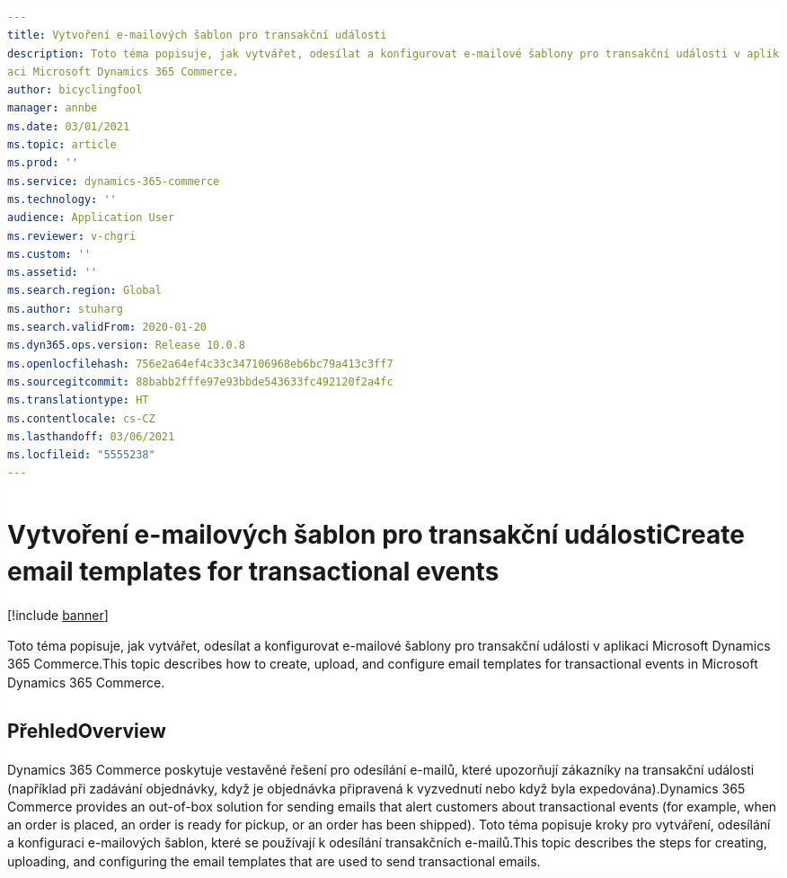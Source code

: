 ```yaml
---
title: Vytvoření e-mailových šablon pro transakční události
description: Toto téma popisuje, jak vytvářet, odesílat a konfigurovat e-mailové šablony pro transakční události v aplikaci Microsoft Dynamics 365 Commerce.
author: bicyclingfool
manager: annbe
ms.date: 03/01/2021
ms.topic: article
ms.prod: ''
ms.service: dynamics-365-commerce
ms.technology: ''
audience: Application User
ms.reviewer: v-chgri
ms.custom: ''
ms.assetid: ''
ms.search.region: Global
ms.author: stuharg
ms.search.validFrom: 2020-01-20
ms.dyn365.ops.version: Release 10.0.8
ms.openlocfilehash: 756e2a64ef4c33c347106968eb6bc79a413c3ff7
ms.sourcegitcommit: 88babb2fffe97e93bbde543633fc492120f2a4fc
ms.translationtype: HT
ms.contentlocale: cs-CZ
ms.lasthandoff: 03/06/2021
ms.locfileid: "5555238"
---
```

# <a name="create-email-templates-for-transactional-events"></a><span data-ttu-id="2a74d-103">Vytvoření e-mailových šablon pro transakční události</span><span class="sxs-lookup"><span data-stu-id="2a74d-103">Create email templates for transactional events</span></span>

[!include [banner](includes/banner.md)]

<span data-ttu-id="2a74d-104">Toto téma popisuje, jak vytvářet, odesílat a konfigurovat e-mailové šablony pro transakční události v aplikaci Microsoft Dynamics 365 Commerce.</span><span class="sxs-lookup"><span data-stu-id="2a74d-104">This topic describes how to create, upload, and configure email templates for transactional events in Microsoft Dynamics 365 Commerce.</span></span>

## <a name="overview"></a><span data-ttu-id="2a74d-105">Přehled</span><span class="sxs-lookup"><span data-stu-id="2a74d-105">Overview</span></span>

<span data-ttu-id="2a74d-106">Dynamics 365 Commerce poskytuje vestavěné řešení pro odesílání e-mailů, které upozorňují zákazníky na transakční události (například při zadávání objednávky, když je objednávka připravená k vyzvednutí nebo když byla expedována).</span><span class="sxs-lookup"><span data-stu-id="2a74d-106">Dynamics 365 Commerce provides an out-of-box solution for sending emails that alert customers about transactional events (for example, when an order is placed, an order is ready for pickup, or an order has been shipped).</span></span> <span data-ttu-id="2a74d-107">Toto téma popisuje kroky pro vytváření, odesílání a konfiguraci e-mailových šablon, které se používají k odesílání transakčních e-mailů.</span><span class="sxs-lookup"><span data-stu-id="2a74d-107">This topic describes the steps for creating, uploading, and configuring the email templates that are used to send transactional emails.</span></span>
